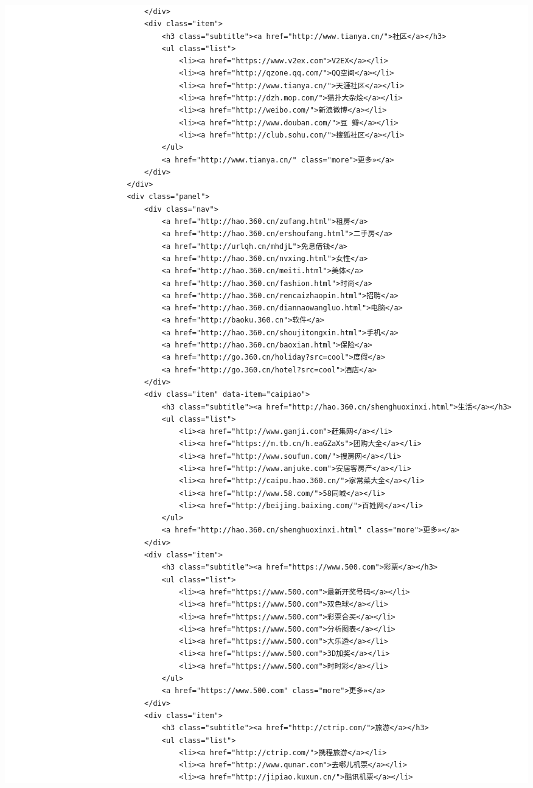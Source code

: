                                     </div>
                                    <div class="item">
                                        <h3 class="subtitle"><a href="http://www.tianya.cn/">社区</a></h3>
                                        <ul class="list">
                                            <li><a href="https://www.v2ex.com">V2EX</a></li>
                                            <li><a href="http://qzone.qq.com/">QQ空间</a></li>
                                            <li><a href="http://www.tianya.cn/">天涯社区</a></li>
                                            <li><a href="http://dzh.mop.com/">猫扑大杂烩</a></li>
                                            <li><a href="http://weibo.com/">新浪微博</a></li>
                                            <li><a href="http://www.douban.com/">豆 瓣</a></li>
                                            <li><a href="http://club.sohu.com/">搜狐社区</a></li>
                                        </ul>
                                        <a href="http://www.tianya.cn/" class="more">更多»</a>
                                    </div>
								</div>
                                <div class="panel">
                                    <div class="nav">
                                        <a href="http://hao.360.cn/zufang.html">租房</a>
                                        <a href="http://hao.360.cn/ershoufang.html">二手房</a>
                                        <a href="http://urlqh.cn/mhdjL">免息借钱</a>
                                        <a href="http://hao.360.cn/nvxing.html">女性</a>
                                        <a href="http://hao.360.cn/meiti.html">美体</a>
                                        <a href="http://hao.360.cn/fashion.html">时尚</a>
                                        <a href="http://hao.360.cn/rencaizhaopin.html">招聘</a>
                                        <a href="http://hao.360.cn/diannaowangluo.html">电脑</a>
                                        <a href="http://baoku.360.cn">软件</a>
                                        <a href="http://hao.360.cn/shoujitongxin.html">手机</a>
                                        <a href="http://hao.360.cn/baoxian.html">保险</a>
                                        <a href="http://go.360.cn/holiday?src=cool">度假</a>
                                        <a href="http://go.360.cn/hotel?src=cool">酒店</a>
                                    </div>
                                    <div class="item" data-item="caipiao">
                                        <h3 class="subtitle"><a href="http://hao.360.cn/shenghuoxinxi.html">生活</a></h3>
                                        <ul class="list">
                                            <li><a href="http://www.ganji.com">赶集网</a></li>
                                            <li><a href="https://m.tb.cn/h.eaGZaXs">团购大全</a></li>
                                            <li><a href="http://www.soufun.com/">搜房网</a></li>
                                            <li><a href="http://www.anjuke.com">安居客房产</a></li>
                                            <li><a href="http://caipu.hao.360.cn/">家常菜大全</a></li>
                                            <li><a href="http://www.58.com/">58同城</a></li>
                                            <li><a href="http://beijing.baixing.com/">百姓网</a></li>
                                        </ul>
                                        <a href="http://hao.360.cn/shenghuoxinxi.html" class="more">更多»</a>
                                    </div>
                                    <div class="item">
                                        <h3 class="subtitle"><a href="https://www.500.com">彩票</a></h3>
                                        <ul class="list">
                                            <li><a href="https://www.500.com">最新开奖号码</a></li>
                                            <li><a href="https://www.500.com">双色球</a></li>
                                            <li><a href="https://www.500.com">彩票合买</a></li>
                                            <li><a href="https://www.500.com">分析图表</a></li>
                                            <li><a href="https://www.500.com">大乐透</a></li>
                                            <li><a href="https://www.500.com">3D加奖</a></li>
                                            <li><a href="https://www.500.com">时时彩</a></li>
                                        </ul>
                                        <a href="https://www.500.com" class="more">更多»</a>
                                    </div>
                                    <div class="item">
                                        <h3 class="subtitle"><a href="http://ctrip.com/">旅游</a></h3>
                                        <ul class="list">
                                            <li><a href="http://ctrip.com/">携程旅游</a></li>
                                            <li><a href="http://www.qunar.com">去哪儿机票</a></li>
                                            <li><a href="http://jipiao.kuxun.cn/">酷讯机票</a></li>